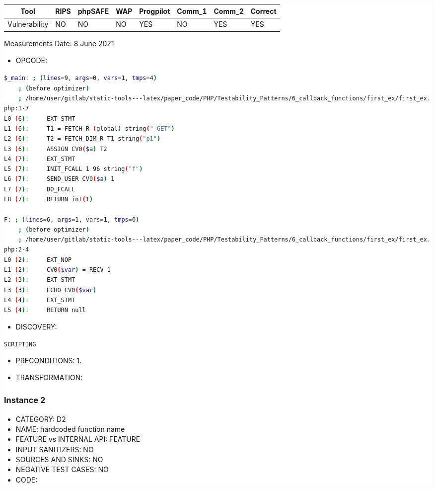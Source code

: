 | Tool          | RIPS | phpSAFE | WAP  | Progpilot | Comm_1 | Comm_2 | Correct |
| ------------- | ---- | ------- | ---- | --------- | ------- | --------- | ------- |
| Vulnerability | NO   | NO      | NO   | YES       | NO      | YES       | YES     |

Measurements Date: 8 June 2021

- OPCODE:

```bash
$_main: ; (lines=9, args=0, vars=1, tmps=4)
    ; (before optimizer)
    ; /home/user/gitlab/static-tools---latex/paper_code/PHP/Testability_Patterns/6_callback_functions/first_ex/first_ex.php:1-7
L0 (6):     EXT_STMT
L1 (6):     T1 = FETCH_R (global) string("_GET")
L2 (6):     T2 = FETCH_DIM_R T1 string("p1")
L3 (6):     ASSIGN CV0($a) T2
L4 (7):     EXT_STMT
L5 (7):     INIT_FCALL 1 96 string("f")
L6 (7):     SEND_USER CV0($a) 1
L7 (7):     DO_FCALL
L8 (7):     RETURN int(1)

F: ; (lines=6, args=1, vars=1, tmps=0)
    ; (before optimizer)
    ; /home/user/gitlab/static-tools---latex/paper_code/PHP/Testability_Patterns/6_callback_functions/first_ex/first_ex.php:2-4
L0 (2):     EXT_NOP
L1 (2):     CV0($var) = RECV 1
L2 (3):     EXT_STMT
L3 (3):     ECHO CV0($var)
L4 (4):     EXT_STMT
L5 (4):     RETURN null
```

- DISCOVERY:

```bash
SCRIPTING
```

- PRECONDITIONS:
   1.

- TRANSFORMATION: 

```

```

### Instance 2

- CATEGORY: D2
- NAME: hardcoded function name
- FEATURE vs INTERNAL API: FEATURE
- INPUT SANITIZERS:  NO
- SOURCES AND SINKS: NO 
- NEGATIVE TEST CASES: NO
- CODE:
